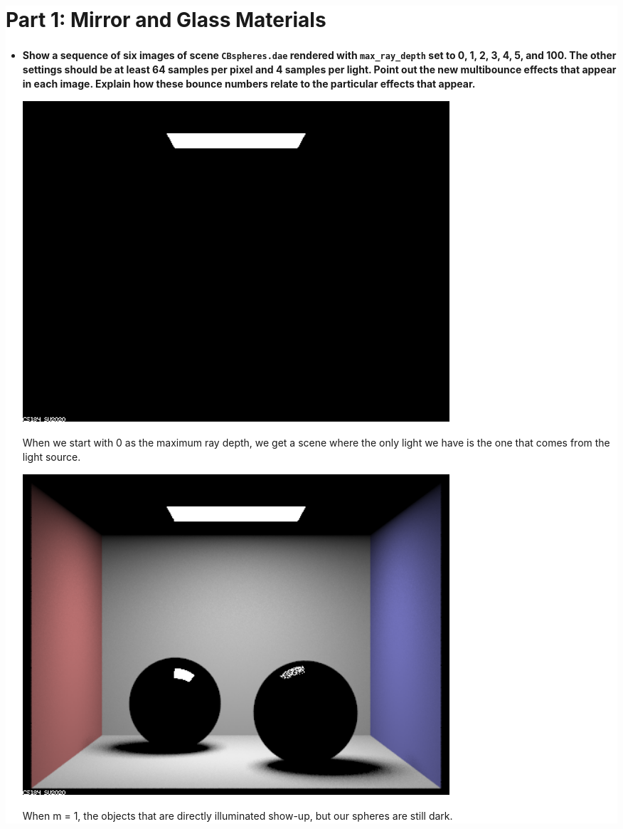 # Part 1: Mirror and Glass Materials

- **Show a sequence of six images of scene `CBspheres.dae` rendered with `max_ray_depth` set to 0, 1, 2, 3, 4, 5, and 100. The other settings should be at least 64 samples per pixel and 4 samples per light. Point out the new multibounce effects that appear in each image. Explain how these bounce numbers relate to the particular effects that appear.**
    <p float="middle"> 
    <img src="img/part1_0.png" width="600"/>
    <p>When we start with 0 as the maximum ray depth, we get a scene where the only light we have is the one that comes from the light source.</p>
    <img src="img/part1_1.png" width="600"/>
    <p>When m = 1, the objects that are directly illuminated show-up, but our spheres are still dark.</p>